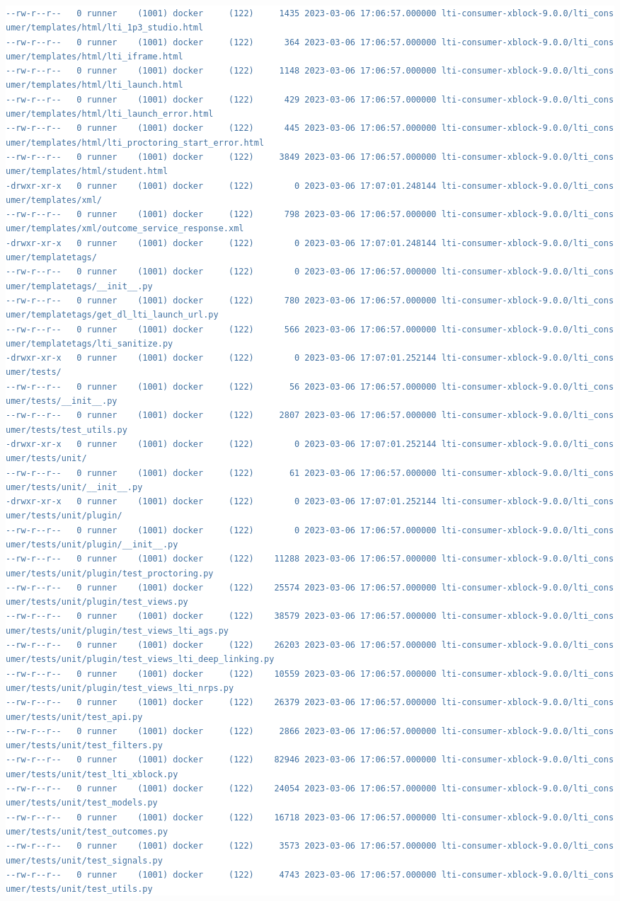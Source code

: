 ```diff
--rw-r--r--   0 runner    (1001) docker     (122)     1435 2023-03-06 17:06:57.000000 lti-consumer-xblock-9.0.0/lti_consumer/templates/html/lti_1p3_studio.html
--rw-r--r--   0 runner    (1001) docker     (122)      364 2023-03-06 17:06:57.000000 lti-consumer-xblock-9.0.0/lti_consumer/templates/html/lti_iframe.html
--rw-r--r--   0 runner    (1001) docker     (122)     1148 2023-03-06 17:06:57.000000 lti-consumer-xblock-9.0.0/lti_consumer/templates/html/lti_launch.html
--rw-r--r--   0 runner    (1001) docker     (122)      429 2023-03-06 17:06:57.000000 lti-consumer-xblock-9.0.0/lti_consumer/templates/html/lti_launch_error.html
--rw-r--r--   0 runner    (1001) docker     (122)      445 2023-03-06 17:06:57.000000 lti-consumer-xblock-9.0.0/lti_consumer/templates/html/lti_proctoring_start_error.html
--rw-r--r--   0 runner    (1001) docker     (122)     3849 2023-03-06 17:06:57.000000 lti-consumer-xblock-9.0.0/lti_consumer/templates/html/student.html
-drwxr-xr-x   0 runner    (1001) docker     (122)        0 2023-03-06 17:07:01.248144 lti-consumer-xblock-9.0.0/lti_consumer/templates/xml/
--rw-r--r--   0 runner    (1001) docker     (122)      798 2023-03-06 17:06:57.000000 lti-consumer-xblock-9.0.0/lti_consumer/templates/xml/outcome_service_response.xml
-drwxr-xr-x   0 runner    (1001) docker     (122)        0 2023-03-06 17:07:01.248144 lti-consumer-xblock-9.0.0/lti_consumer/templatetags/
--rw-r--r--   0 runner    (1001) docker     (122)        0 2023-03-06 17:06:57.000000 lti-consumer-xblock-9.0.0/lti_consumer/templatetags/__init__.py
--rw-r--r--   0 runner    (1001) docker     (122)      780 2023-03-06 17:06:57.000000 lti-consumer-xblock-9.0.0/lti_consumer/templatetags/get_dl_lti_launch_url.py
--rw-r--r--   0 runner    (1001) docker     (122)      566 2023-03-06 17:06:57.000000 lti-consumer-xblock-9.0.0/lti_consumer/templatetags/lti_sanitize.py
-drwxr-xr-x   0 runner    (1001) docker     (122)        0 2023-03-06 17:07:01.252144 lti-consumer-xblock-9.0.0/lti_consumer/tests/
--rw-r--r--   0 runner    (1001) docker     (122)       56 2023-03-06 17:06:57.000000 lti-consumer-xblock-9.0.0/lti_consumer/tests/__init__.py
--rw-r--r--   0 runner    (1001) docker     (122)     2807 2023-03-06 17:06:57.000000 lti-consumer-xblock-9.0.0/lti_consumer/tests/test_utils.py
-drwxr-xr-x   0 runner    (1001) docker     (122)        0 2023-03-06 17:07:01.252144 lti-consumer-xblock-9.0.0/lti_consumer/tests/unit/
--rw-r--r--   0 runner    (1001) docker     (122)       61 2023-03-06 17:06:57.000000 lti-consumer-xblock-9.0.0/lti_consumer/tests/unit/__init__.py
-drwxr-xr-x   0 runner    (1001) docker     (122)        0 2023-03-06 17:07:01.252144 lti-consumer-xblock-9.0.0/lti_consumer/tests/unit/plugin/
--rw-r--r--   0 runner    (1001) docker     (122)        0 2023-03-06 17:06:57.000000 lti-consumer-xblock-9.0.0/lti_consumer/tests/unit/plugin/__init__.py
--rw-r--r--   0 runner    (1001) docker     (122)    11288 2023-03-06 17:06:57.000000 lti-consumer-xblock-9.0.0/lti_consumer/tests/unit/plugin/test_proctoring.py
--rw-r--r--   0 runner    (1001) docker     (122)    25574 2023-03-06 17:06:57.000000 lti-consumer-xblock-9.0.0/lti_consumer/tests/unit/plugin/test_views.py
--rw-r--r--   0 runner    (1001) docker     (122)    38579 2023-03-06 17:06:57.000000 lti-consumer-xblock-9.0.0/lti_consumer/tests/unit/plugin/test_views_lti_ags.py
--rw-r--r--   0 runner    (1001) docker     (122)    26203 2023-03-06 17:06:57.000000 lti-consumer-xblock-9.0.0/lti_consumer/tests/unit/plugin/test_views_lti_deep_linking.py
--rw-r--r--   0 runner    (1001) docker     (122)    10559 2023-03-06 17:06:57.000000 lti-consumer-xblock-9.0.0/lti_consumer/tests/unit/plugin/test_views_lti_nrps.py
--rw-r--r--   0 runner    (1001) docker     (122)    26379 2023-03-06 17:06:57.000000 lti-consumer-xblock-9.0.0/lti_consumer/tests/unit/test_api.py
--rw-r--r--   0 runner    (1001) docker     (122)     2866 2023-03-06 17:06:57.000000 lti-consumer-xblock-9.0.0/lti_consumer/tests/unit/test_filters.py
--rw-r--r--   0 runner    (1001) docker     (122)    82946 2023-03-06 17:06:57.000000 lti-consumer-xblock-9.0.0/lti_consumer/tests/unit/test_lti_xblock.py
--rw-r--r--   0 runner    (1001) docker     (122)    24054 2023-03-06 17:06:57.000000 lti-consumer-xblock-9.0.0/lti_consumer/tests/unit/test_models.py
--rw-r--r--   0 runner    (1001) docker     (122)    16718 2023-03-06 17:06:57.000000 lti-consumer-xblock-9.0.0/lti_consumer/tests/unit/test_outcomes.py
--rw-r--r--   0 runner    (1001) docker     (122)     3573 2023-03-06 17:06:57.000000 lti-consumer-xblock-9.0.0/lti_consumer/tests/unit/test_signals.py
--rw-r--r--   0 runner    (1001) docker     (122)     4743 2023-03-06 17:06:57.000000 lti-consumer-xblock-9.0.0/lti_consumer/tests/unit/test_utils.py
```